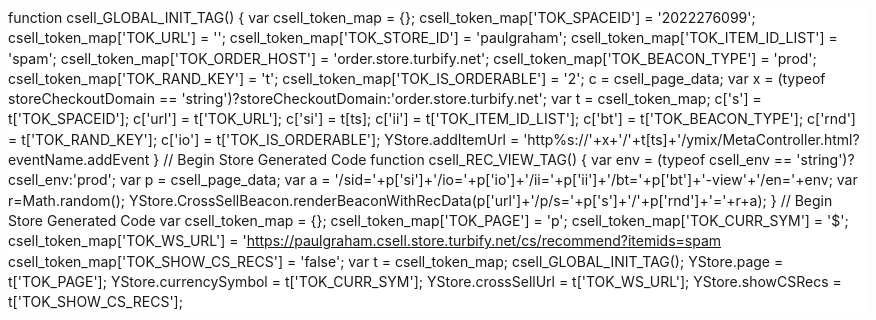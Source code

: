 function csell_GLOBAL_INIT_TAG() { var csell_token_map = {}; csell_token_map['TOK_SPACEID'] = '2022276099'; csell_token_map['TOK_URL'] = ''; csell_token_map['TOK_STORE_ID'] = 'paulgraham'; csell_token_map['TOK_ITEM_ID_LIST'] = 'spam'; csell_token_map['TOK_ORDER_HOST'] = 'order.store.turbify.net'; csell_token_map['TOK_BEACON_TYPE'] = 'prod'; csell_token_map['TOK_RAND_KEY'] = 't'; csell_token_map['TOK_IS_ORDERABLE'] = '2';  c = csell_page_data; var x = (typeof storeCheckoutDomain == 'string')?storeCheckoutDomain:'order.store.turbify.net'; var t = csell_token_map; c['s'] = t['TOK_SPACEID']; c['url'] = t['TOK_URL']; c['si'] = t[ts]; c['ii'] = t['TOK_ITEM_ID_LIST']; c['bt'] = t['TOK_BEACON_TYPE']; c['rnd'] = t['TOK_RAND_KEY']; c['io'] = t['TOK_IS_ORDERABLE']; YStore.addItemUrl = 'http%s://'+x+'/'+t[ts]+'/ymix/MetaController.html?eventName.addEvent } 
// Begin Store Generated Code
function csell_REC_VIEW_TAG() {  var env = (typeof csell_env == 'string')?csell_env:'prod'; var p = csell_page_data; var a = '/sid='+p['si']+'/io='+p['io']+'/ii='+p['ii']+'/bt='+p['bt']+'-view'+'/en='+env; var r=Math.random(); YStore.CrossSellBeacon.renderBeaconWithRecData(p['url']+'/p/s='+p['s']+'/'+p['rnd']+'='+r+a); } 
// Begin Store Generated Code
var csell_token_map = {}; csell_token_map['TOK_PAGE'] = 'p'; csell_token_map['TOK_CURR_SYM'] = '$'; csell_token_map['TOK_WS_URL'] = 'https://paulgraham.csell.store.turbify.net/cs/recommend?itemids=spam csell_token_map['TOK_SHOW_CS_RECS'] = 'false';  var t = csell_token_map; csell_GLOBAL_INIT_TAG(); YStore.page = t['TOK_PAGE']; YStore.currencySymbol = t['TOK_CURR_SYM']; YStore.crossSellUrl = t['TOK_WS_URL']; YStore.showCSRecs = t['TOK_SHOW_CS_RECS'];   

